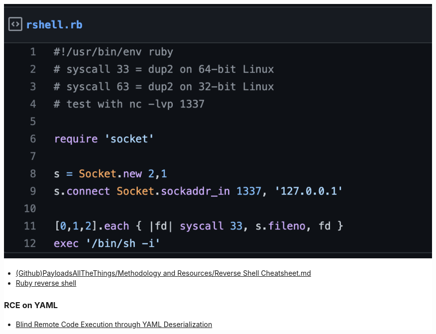 ![](./IMG/26.png)
- [(Github)PayloadsAllTheThings/Methodology and Resources/Reverse Shell Cheatsheet.md](https://github.com/swisskyrepo/PayloadsAllTheThings/blob/master/Methodology%20and%20Resources/Reverse%20Shell%20Cheatsheet.md#bash-tcp)
- [Ruby reverse shell](https://www.oreilly.com/library/view/hands-on-red-team/9781788995238/ee6100e2-30cb-409a-ace2-26095e657640.xhtml)

### RCE on YAML 
- [Blind Remote Code Execution through YAML Deserialization](https://blog.stratumsecurity.com/2021/06/09/blind-remote-code-execution-through-yaml-deserialization/)
